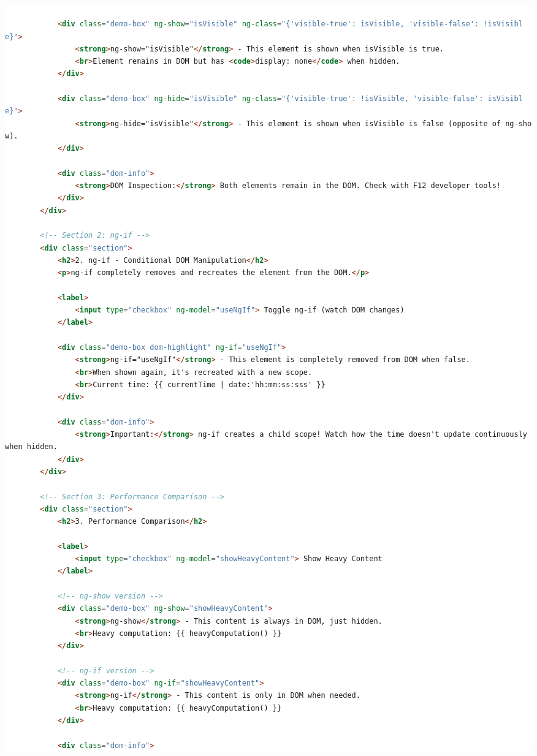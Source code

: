 ```html
            
            <div class="demo-box" ng-show="isVisible" ng-class="{'visible-true': isVisible, 'visible-false': !isVisible}">
                <strong>ng-show="isVisible"</strong> - This element is shown when isVisible is true.
                <br>Element remains in DOM but has <code>display: none</code> when hidden.
            </div>
            
            <div class="demo-box" ng-hide="isVisible" ng-class="{'visible-true': !isVisible, 'visible-false': isVisible}">
                <strong>ng-hide="isVisible"</strong> - This element is shown when isVisible is false (opposite of ng-show).
            </div>
            
            <div class="dom-info">
                <strong>DOM Inspection:</strong> Both elements remain in the DOM. Check with F12 developer tools!
            </div>
        </div>

        <!-- Section 2: ng-if -->
        <div class="section">
            <h2>2. ng-if - Conditional DOM Manipulation</h2>
            <p>ng-if completely removes and recreates the element from the DOM.</p>
            
            <label>
                <input type="checkbox" ng-model="useNgIf"> Toggle ng-if (watch DOM changes)
            </label>
            
            <div class="demo-box dom-highlight" ng-if="useNgIf">
                <strong>ng-if="useNgIf"</strong> - This element is completely removed from DOM when false.
                <br>When shown again, it's recreated with a new scope.
                <br>Current time: {{ currentTime | date:'hh:mm:ss:sss' }}
            </div>
            
            <div class="dom-info">
                <strong>Important:</strong> ng-if creates a child scope! Watch how the time doesn't update continuously when hidden.
            </div>
        </div>

        <!-- Section 3: Performance Comparison -->
        <div class="section">
            <h2>3. Performance Comparison</h2>
            
            <label>
                <input type="checkbox" ng-model="showHeavyContent"> Show Heavy Content
            </label>
            
            <!-- ng-show version -->
            <div class="demo-box" ng-show="showHeavyContent">
                <strong>ng-show</strong> - This content is always in DOM, just hidden.
                <br>Heavy computation: {{ heavyComputation() }}
            </div>
            
            <!-- ng-if version -->
            <div class="demo-box" ng-if="showHeavyContent">
                <strong>ng-if</strong> - This content is only in DOM when needed.
                <br>Heavy computation: {{ heavyComputation() }}
            </div>
            
            <div class="dom-info">
```